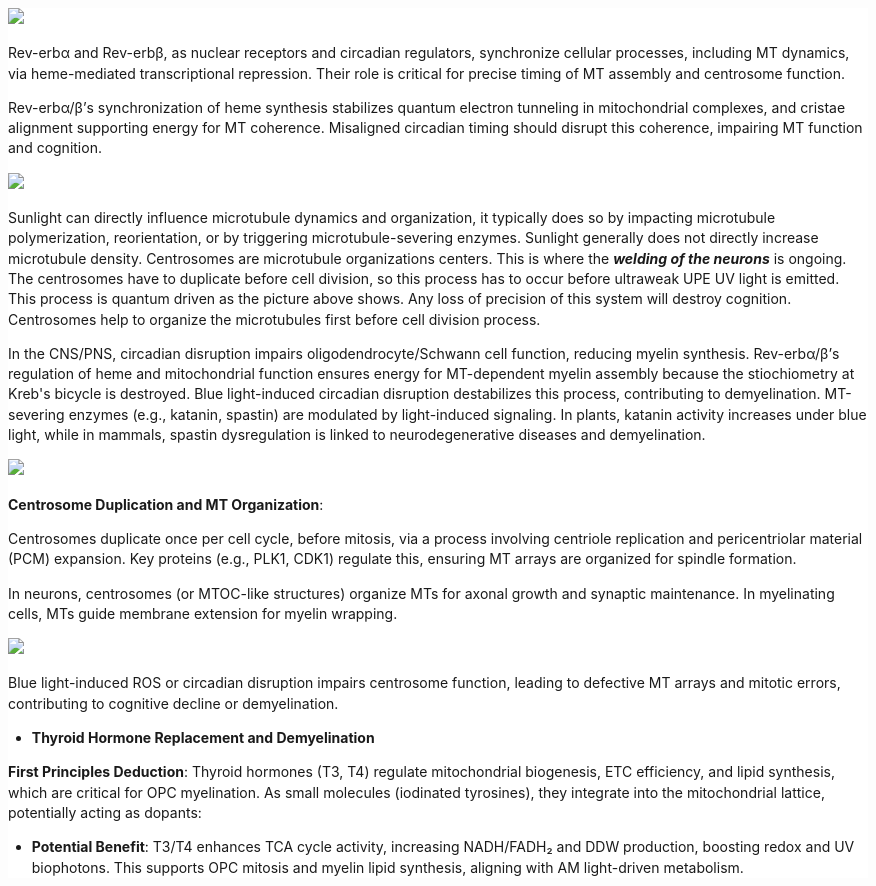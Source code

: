![](https://c10.patreonusercontent.com/4/patreon-media/p/post/129831049/34939600796d4665a9576cda0eaa772d/eyJ3Ijo4MjB9/1.png?token-hash=dcNA0t9ueHuD2lpqbph8ec1-JRqN527K4u9nELoxxsY%3D&token-time=1751068800)

Rev-erbα and Rev-erbβ, as nuclear receptors and circadian regulators, synchronize cellular processes, including MT dynamics, via heme-mediated transcriptional repression. Their role is critical for precise timing of MT assembly and centrosome function.

Rev-erbα/β’s synchronization of heme synthesis stabilizes quantum electron tunneling in mitochondrial complexes, and cristae alignment supporting energy for MT coherence. Misaligned circadian timing should disrupt this coherence, impairing MT function and cognition.

![](https://c10.patreonusercontent.com/4/patreon-media/p/post/129831049/38c80fcd9d4b4d239200601094ab5bf4/eyJ3Ijo4MjB9/1.png?token-hash=i20rhzvrh02QIdpjDV38LXh53YVasMKG2U6eym2BMwQ%3D&token-time=1751068800)

Sunlight can directly influence microtubule dynamics and organization, it typically does so by impacting microtubule polymerization, reorientation, or by triggering microtubule-severing enzymes. Sunlight generally does not directly increase microtubule density. Centrosomes are microtubule organizations centers. This is where the **_welding of the neurons_** is ongoing. The centrosomes have to duplicate before cell division, so this process has to occur before ultraweak UPE UV light is emitted. This process is quantum driven as the picture above shows. Any loss of precision of this system will destroy cognition. Centrosomes help to organize the microtubules first before cell division process.

In the CNS/PNS, circadian disruption impairs oligodendrocyte/Schwann cell function, reducing myelin synthesis. Rev-erbα/β’s regulation of heme and mitochondrial function ensures energy for MT-dependent myelin assembly because the stiochiometry at Kreb's bicycle is destroyed. Blue light-induced circadian disruption destabilizes this process, contributing to demyelination. MT-severing enzymes (e.g., katanin, spastin) are modulated by light-induced signaling. In plants, katanin activity increases under blue light, while in mammals, spastin dysregulation is linked to neurodegenerative diseases and demyelination.

![](https://c10.patreonusercontent.com/4/patreon-media/p/post/129831049/1a79dc7b1084481289e4936a56bffcfa/eyJ3Ijo4MjB9/1.png?token-hash=aHzITrdKkNI-Ij58rJGf3AkOYDDLb-F9kTfnXz3cUbk%3D&token-time=1751068800)

**Centrosome Duplication and MT Organization**:

Centrosomes duplicate once per cell cycle, before mitosis, via a process involving centriole replication and pericentriolar material (PCM) expansion. Key proteins (e.g., PLK1, CDK1) regulate this, ensuring MT arrays are organized for spindle formation.

In neurons, centrosomes (or MTOC-like structures) organize MTs for axonal growth and synaptic maintenance. In myelinating cells, MTs guide membrane extension for myelin wrapping.

![](https://c10.patreonusercontent.com/4/patreon-media/p/post/129831049/66a36b579f0849d0bafc2234afe2c5b4/eyJ3Ijo4MjB9/1.png?token-hash=xQ8h0rwTJDiQI56mzEmSn1TViuNurECkgWv03fwZo2M%3D&token-time=1751068800)

Blue light-induced ROS or circadian disruption impairs centrosome function, leading to defective MT arrays and mitotic errors, contributing to cognitive decline or demyelination.

- **Thyroid Hormone Replacement and Demyelination**
    

**First Principles Deduction**: Thyroid hormones (T3, T4) regulate mitochondrial biogenesis, ETC efficiency, and lipid synthesis, which are critical for OPC myelination. As small molecules (iodinated tyrosines), they integrate into the mitochondrial lattice, potentially acting as dopants:

- **Potential Benefit**: T3/T4 enhances TCA cycle activity, increasing NADH/FADH₂ and DDW production, boosting redox and UV biophotons. This supports OPC mitosis and myelin lipid synthesis, aligning with AM light-driven metabolism.
    